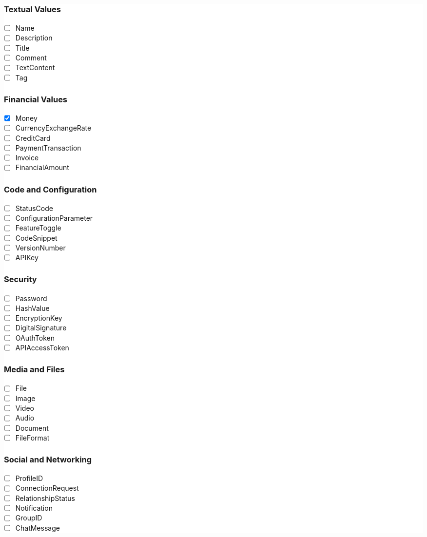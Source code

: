 ### **Textual Values**

- [ ] Name
- [ ] Description
- [ ] Title
- [ ] Comment
- [ ] TextContent
- [ ] Tag

### **Financial Values**

- [x] Money
- [ ] CurrencyExchangeRate
- [ ] CreditCard
- [ ] PaymentTransaction
- [ ] Invoice
- [ ] FinancialAmount

### **Code and Configuration**

- [ ] StatusCode
- [ ] ConfigurationParameter
- [ ] FeatureToggle
- [ ] CodeSnippet
- [ ] VersionNumber
- [ ] APIKey

### **Security**

- [ ] Password
- [ ] HashValue
- [ ] EncryptionKey
- [ ] DigitalSignature
- [ ] OAuthToken
- [ ] APIAccessToken

### **Media and Files**

- [ ] File
- [ ] Image
- [ ] Video
- [ ] Audio
- [ ] Document
- [ ] FileFormat

### **Social and Networking**

- [ ] ProfileID
- [ ] ConnectionRequest
- [ ] RelationshipStatus
- [ ] Notification
- [ ] GroupID
- [ ] ChatMessage
